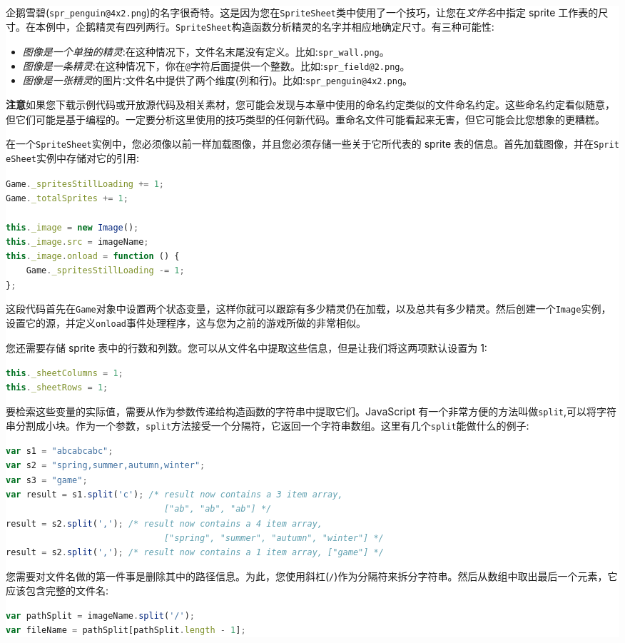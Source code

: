 企鹅雪碧(`spr_penguin@4x2.png`)的名字很奇特。这是因为您在`SpriteSheet`类中使用了一个技巧，让您在*文件名*中指定 sprite 工作表的尺寸。在本例中，企鹅精灵有四列两行。`SpriteSheet`构造函数分析精灵的名字并相应地确定尺寸。有三种可能性:

*   *图像是一个单独的精灵*:在这种情况下，文件名末尾没有定义。比如:`spr_wall.png`。
*   *图像是一条精灵*:在这种情况下，你在`@`字符后面提供一个整数。比如:`spr_field@2.png`。
*   *图像是一张精灵*的图片:文件名中提供了两个维度(列和行)。比如:`spr_penguin@4x2.png`。

**注意**如果您下载示例代码或开放源代码及相关素材，您可能会发现与本章中使用的命名约定类似的文件命名约定。这些命名约定看似随意，但它们可能是基于编程的。一定要分析这里使用的技巧类型的任何新代码。重命名文件可能看起来无害，但它可能会比您想象的更糟糕。

在一个`SpriteSheet`实例中，您必须像以前一样加载图像，并且您必须存储一些关于它所代表的 sprite 表的信息。首先加载图像，并在`SpriteSheet`实例中存储对它的引用:

```js
Game._spritesStillLoading += 1;
Game._totalSprites += 1;

this._image = new Image();
this._image.src = imageName;
this._image.onload = function () {
    Game._spritesStillLoading -= 1;
};

```

这段代码首先在`Game`对象中设置两个状态变量，这样你就可以跟踪有多少精灵仍在加载，以及总共有多少精灵。然后创建一个`Image`实例，设置它的源，并定义`onload`事件处理程序，这与您为之前的游戏所做的非常相似。

您还需要存储 sprite 表中的行数和列数。您可以从文件名中提取这些信息，但是让我们将这两项默认设置为 1:

```js
this._sheetColumns = 1;
this._sheetRows = 1;

```

要检索这些变量的实际值，需要从作为参数传递给构造函数的字符串中提取它们。JavaScript 有一个非常方便的方法叫做`split`,可以将字符串分割成小块。作为一个参数，`split`方法接受一个分隔符，它返回一个字符串数组。这里有几个`split`能做什么的例子:

```js
var s1 = "abcabcabc";
var s2 = "spring,summer,autumn,winter";
var s3 = "game";
var result = s1.split('c'); /* result now contains a 3 item array,
                               ["ab", "ab", "ab"] */
result = s2.split(','); /* result now contains a 4 item array,
                               ["spring", "summer", "autumn", "winter"] */
result = s2.split(','); /* result now contains a 1 item array, ["game"] */

```

您需要对文件名做的第一件事是删除其中的路径信息。为此，您使用斜杠(`/`)作为分隔符来拆分字符串。然后从数组中取出最后一个元素，它应该包含完整的文件名:

```js
var pathSplit = imageName.split('/');
var fileName = pathSplit[pathSplit.length - 1];

```
